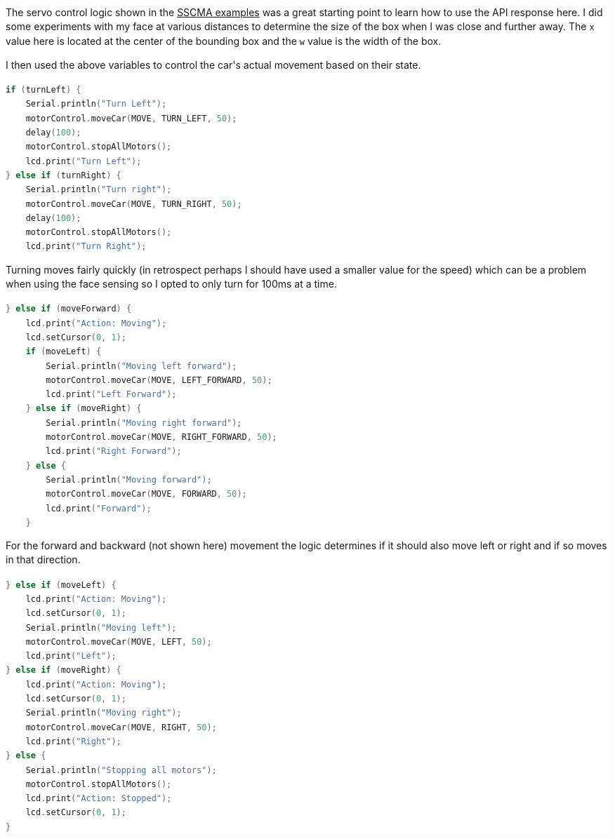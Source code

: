 The servo control logic shown in the [SSCMA examples](https://github.com/Seeed-Studio/Seeed_Arduino_SSCMA/blob/main/examples/fan_tacking/fan_tracking.ino) was a great starting point to learn how to use the API response here. I did some experiments with my face at various distances to determine the size of the box when I was close and further away. The `x` value here is located at the center of the bounding box and the `w` value is the width of the box.

I then used the above variables to control the car's actual movement based on their state.

```c++
if (turnLeft) {
    Serial.println("Turn Left");
    motorControl.moveCar(MOVE, TURN_LEFT, 50);
    delay(100);
    motorControl.stopAllMotors();
    lcd.print("Turn Left");            
} else if (turnRight) {
    Serial.println("Turn right");
    motorControl.moveCar(MOVE, TURN_RIGHT, 50);
    delay(100);
    motorControl.stopAllMotors();
    lcd.print("Turn Right");      
```

Turning moves fairly quickly (in retrospect perhaps I should have used a smaller value for the speed) which can be a problem when using the face sensing so I opted to only turn for 100ms at a time.

```c++
} else if (moveForward) {
    lcd.print("Action: Moving");
    lcd.setCursor(0, 1);
    if (moveLeft) {
        Serial.println("Moving left forward");
        motorControl.moveCar(MOVE, LEFT_FORWARD, 50);
        lcd.print("Left Forward");
    } else if (moveRight) {
        Serial.println("Moving right forward");
        motorControl.moveCar(MOVE, RIGHT_FORWARD, 50);
        lcd.print("Right Forward");
    } else {
        Serial.println("Moving forward");
        motorControl.moveCar(MOVE, FORWARD, 50);
        lcd.print("Forward");
    }
```
For the forward and backward (not shown here) movement the logic determines if it should also move left or right and if so moves in that direction.

```c++
} else if (moveLeft) {
    lcd.print("Action: Moving");
    lcd.setCursor(0, 1);
    Serial.println("Moving left");
    motorControl.moveCar(MOVE, LEFT, 50);
    lcd.print("Left");
} else if (moveRight) {
    lcd.print("Action: Moving");
    lcd.setCursor(0, 1);
    Serial.println("Moving right");
    motorControl.moveCar(MOVE, RIGHT, 50);
    lcd.print("Right");
} else {
    Serial.println("Stopping all motors");
    motorControl.stopAllMotors();
    lcd.print("Action: Stopped");
    lcd.setCursor(0, 1);
}
```